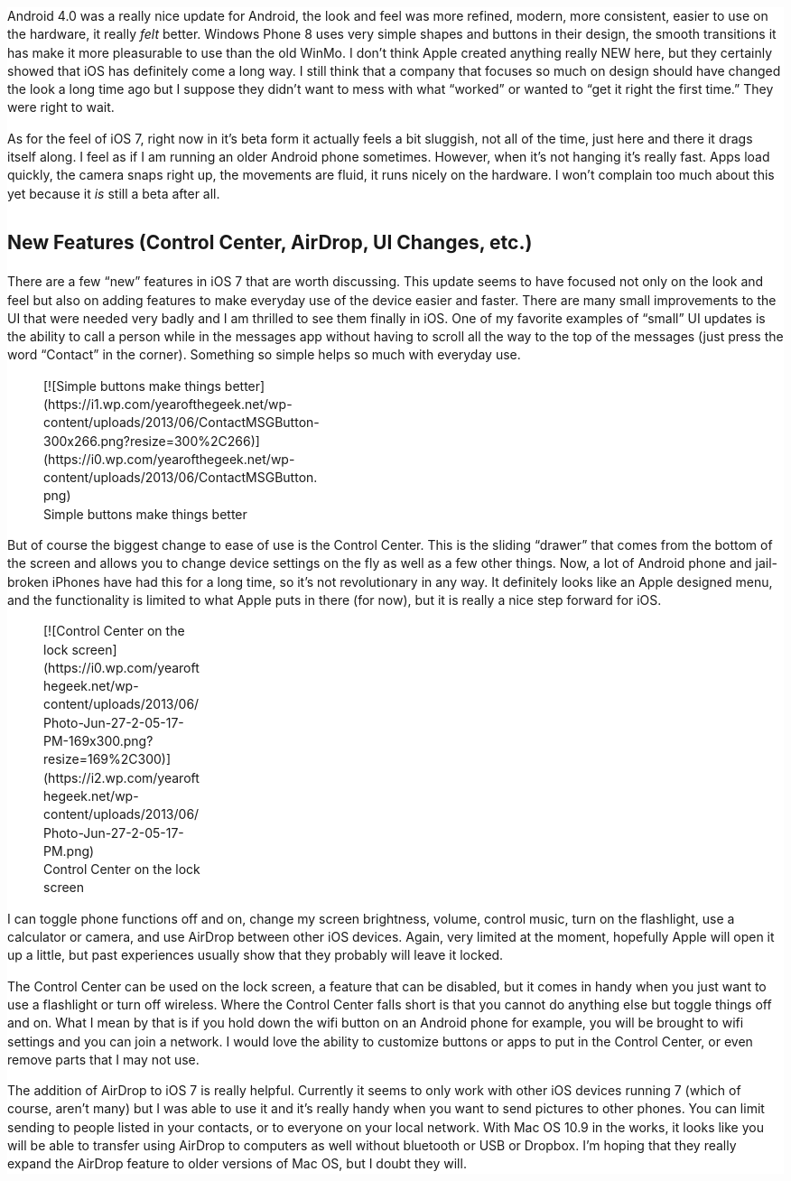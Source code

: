 Android 4.0 was a really nice update for Android, the look and feel was more refined, modern, more consistent, easier to use on the hardware, it really *felt* better. Windows Phone 8 uses very simple shapes and buttons in their design, the smooth transitions it has make it more pleasurable to use than the old WinMo. I don’t think Apple created anything really NEW here, but they certainly showed that iOS has definitely come a long way. I still think that a company that focuses so much on design should have changed the look a long time ago but I suppose they didn’t want to mess with what “worked” or wanted to “get it right the first time.” They were right to wait.

As for the feel of iOS 7, right now in it’s beta form it actually feels a bit sluggish, not all of the time, just here and there it drags itself along. I feel as if I am running an older Android phone sometimes. However, when it’s not hanging it’s really fast. Apps load quickly, the camera snaps right up, the movements are fluid, it runs nicely on the hardware. I won’t complain too much about this yet because it *is* still a beta after all.

## New Features (Control Center, AirDrop, UI Changes, etc.)

There are a few “new” features in iOS 7 that are worth discussing. This update seems to have focused not only on the look and feel but also on adding features to make everyday use of the device easier and faster. There are many small improvements to the UI that were needed very badly and I am thrilled to see them finally in iOS. One of my favorite examples of “small” UI updates is the ability to call a person while in the messages app without having to scroll all the way to the top of the messages (just press the word “Contact” in the corner). Something so simple helps so much with everyday use.

<figure class="thumbnail wp-caption aligncenter" id="attachment_589" style="width: 310px">[![Simple buttons make things better](https://i1.wp.com/yearofthegeek.net/wp-content/uploads/2013/06/ContactMSGButton-300x266.png?resize=300%2C266)](https://i0.wp.com/yearofthegeek.net/wp-content/uploads/2013/06/ContactMSGButton.png)<figcaption class="caption wp-caption-text">Simple buttons make things better</figcaption></figure>But of course the biggest change to ease of use is the Control Center. This is the sliding “drawer” that comes from the bottom of the screen and allows you to change device settings on the fly as well as a few other things. Now, a lot of Android phone and jail-broken iPhones have had this for a long time, so it’s not revolutionary in any way. It definitely looks like an Apple designed menu, and the functionality is limited to what Apple puts in there (for now), but it is really a nice step forward for iOS.

<figure class="thumbnail wp-caption alignright" id="attachment_580" style="width: 179px">[![Control Center on the lock screen](https://i0.wp.com/yearofthegeek.net/wp-content/uploads/2013/06/Photo-Jun-27-2-05-17-PM-169x300.png?resize=169%2C300)](https://i2.wp.com/yearofthegeek.net/wp-content/uploads/2013/06/Photo-Jun-27-2-05-17-PM.png)<figcaption class="caption wp-caption-text">Control Center on the lock screen</figcaption></figure>I can toggle phone functions off and on, change my screen brightness, volume, control music, turn on the flashlight, use a calculator or camera, and use AirDrop between other iOS devices. Again, very limited at the moment, hopefully Apple will open it up a little, but past experiences usually show that they probably will leave it locked.

The Control Center can be used on the lock screen, a feature that can be disabled, but it comes in handy when you just want to use a flashlight or turn off wireless. Where the Control Center falls short is that you cannot do anything else but toggle things off and on. What I mean by that is if you hold down the wifi button on an Android phone for example, you will be brought to wifi settings and you can join a network. I would love the ability to customize buttons or apps to put in the Control Center, or even remove parts that I may not use.

The addition of AirDrop to iOS 7 is really helpful. Currently it seems to only work with other iOS devices running 7 (which of course, aren’t many) but I was able to use it and it’s really handy when you want to send pictures to other phones. You can limit sending to people listed in your contacts, or to everyone on your local network. With Mac OS 10.9 in the works, it looks like you will be able to transfer using AirDrop to computers as well without bluetooth or USB or Dropbox. I’m hoping that they really expand the AirDrop feature to older versions of Mac OS, but I doubt they will.
